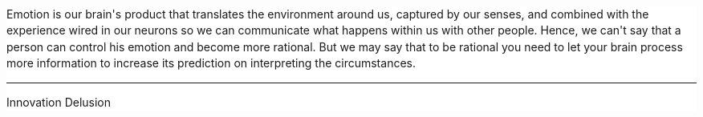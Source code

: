 Emotion is our brain's product that translates the environment around us, captured by our senses, and combined with the experience wired in our neurons so we can communicate what happens within us with other people. Hence, we can't say that a person can control his emotion and become more rational. But we may say that to be rational you need to let your brain process more information to increase its prediction on interpreting the circumstances.

</div>

</div>

</div>

<hr>





<div class="recommended_books">



<div id="book">

<div id="title">Innovation Delusion

</div>

